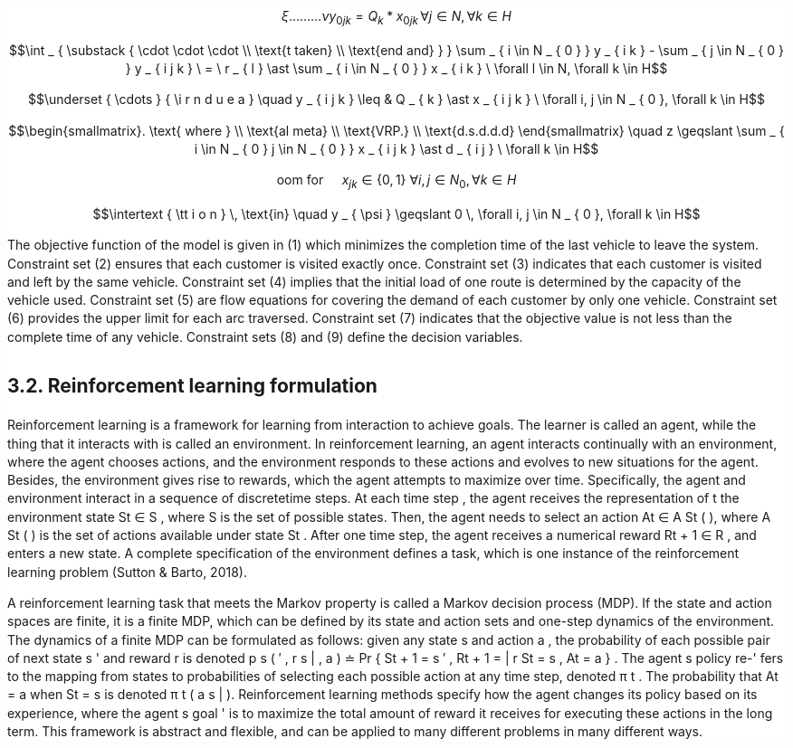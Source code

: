 $$\xi \dots \dots \dots \nu y _ { 0 j k } = Q _ { k } * x _ { 0 j k } \, \forall j \in N, \forall k \in H$$

$$\int _ { \substack { \cdot \cdot \cdot \\ \text{t taken} \\ \text{end and} } } \sum _ { i \in N _ { 0 } } y _ { i k } - \sum _ { j \in N _ { 0 } } y _ { i j k } \ = \ r _ { l } \ast \sum _ { i \in N _ { 0 } } x _ { i k } \ \forall l \in N, \forall k \in H$$

$$\underset { \cdots } { \i r n d u e a } \quad y _ { i j k } \leq & Q _ { k } \ast x _ { i j k } \ \forall i, j \in N _ { 0 }, \forall k \in H$$

$$\begin{smallmatrix}. \text{ where } \\ \text{al meta} \\ \text{VRP.} \\ \text{d.s.d.d.d} \end{smallmatrix} \quad z \geqslant \sum _ { i \in N _ { 0 } j \in N _ { 0 } } x _ { i j k } \ast d _ { i j } \ \forall k \in H$$

$$\text{oom for } \quad x _ { j k } \in \{ 0, 1 \} \ \forall i, j \in N _ { 0 }, \forall k \in H$$

$$\intertext { \tt i o n } \, \text{in} \quad y _ { \psi } \geqslant 0 \, \forall i, j \in N _ { 0 }, \forall k \in H$$

The objective function of the model is given in (1) which minimizes the completion time of the last vehicle to leave the system. Constraint set (2) ensures that each customer is visited exactly once. Constraint set (3) indicates  that  each  customer  is  visited  and  left  by  the  same  vehicle. Constraint set (4) implies that the initial load of one route is determined by the capacity of the vehicle used. Constraint set (5) are flow equations for  covering  the  demand  of  each  customer  by  only  one  vehicle. Constraint  set  (6)  provides  the  upper  limit  for  each  arc  traversed. Constraint set (7) indicates that the objective value is not less than the complete  time  of  any  vehicle.  Constraint  sets  (8)  and  (9)  define  the decision variables.

## 3.2. Reinforcement learning formulation

Reinforcement learning is a framework for learning from interaction to achieve goals. The learner is called an agent, while the thing that it interacts with is called an environment. In reinforcement learning, an agent  interacts  continually  with  an  environment,  where  the  agent chooses  actions,  and  the  environment  responds  to  these  actions  and evolves to new situations for the agent. Besides, the environment gives rise to rewards, which the agent attempts to maximize over time. Specifically, the agent and environment interact in a sequence of discretetime steps. At each time step  , the agent receives the representation of t the environment state St ∈ S , where S is the set of possible states. Then, the agent needs to select an action At ∈ A St ( ), where A St ( ) is the set of actions available under state St . After one time step, the agent receives a numerical reward Rt + 1 ∈ R , and enters a new state. A complete specification of the environment defines a task, which is one instance of the reinforcement learning problem (Sutton &amp; Barto, 2018).

A reinforcement  learning  task  that  meets  the  Markov  property  is called a Markov decision process (MDP). If the state and action spaces are finite, it is a finite MDP, which can be defined by its state and action sets and one-step dynamics of the environment. The dynamics of a finite MDP can be formulated as follows: given any state s and action a , the probability of each possible pair of next state s ' and reward r is denoted p s ( ′ , r s | , a ) ≐ Pr { St + 1 = s ′ , Rt + 1 = | r St = s , At = a } . The agent s policy re-' fers to the mapping from states to probabilities of selecting each possible action at any time step, denoted π t . The probability that At = a when St = s is denoted π t ( a s | ). Reinforcement learning methods specify how the agent changes its policy based on its experience, where the agent s goal ' is to maximize the total amount of reward it receives for executing these actions in the long term. This framework is abstract and flexible, and can be applied to many different problems in many different ways.
